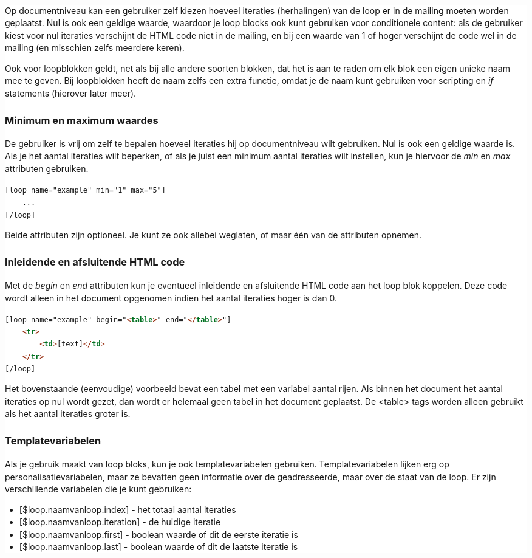 Op documentniveau kan een gebruiker zelf kiezen hoeveel iteraties (herhalingen) 
van de loop er in de mailing moeten worden geplaatst. Nul is ook een geldige 
waarde, waardoor je loop blocks ook kunt gebruiken voor conditionele content: 
als de gebruiker kiest voor nul iteraties verschijnt de HTML code niet in de 
mailing, en bij een waarde van 1 of hoger verschijnt de code wel in de mailing 
(en misschien zelfs meerdere keren).

Ook voor loopblokken geldt, net als bij alle andere soorten blokken, dat het
is aan te raden om elk blok een eigen unieke naam mee te geven. Bij loopblokken
heeft de naam zelfs een extra functie, omdat je de naam kunt gebruiken voor
scripting en *if* statements (hierover later meer).

### Minimum en maximum waardes

De gebruiker is vrij om zelf te bepalen hoeveel iteraties hij op documentniveau
wilt gebruiken. Nul is ook een geldige waarde is. Als je het aantal iteraties
wilt beperken, of als je juist een minimum aantal iteraties wilt instellen, kun 
je hiervoor de *min* en *max* attributen gebruiken.

```html
[loop name="example" min="1" max="5"]
    ...
[/loop]
```

Beide attributen zijn optioneel. Je kunt ze ook allebei weglaten, of maar één
van de attributen opnemen.

### Inleidende en afsluitende HTML code

Met de *begin* en *end* attributen kun je eventueel inleidende en afsluitende
HTML code aan het loop blok koppelen. Deze code wordt alleen in het document 
opgenomen indien het aantal iteraties hoger is dan 0.

```html
[loop name="example" begin="<table>" end="</table>"]
    <tr>
        <td>[text]</td>
    </tr>
[/loop]
```

Het bovenstaande (eenvoudige) voorbeeld bevat een tabel met een variabel 
aantal rijen. Als binnen het document het aantal iteraties op nul wordt gezet,
dan wordt er helemaal geen tabel in het document geplaatst. De &lt;table&gt;
tags worden alleen gebruikt als het aantal iteraties groter is.
        

### Templatevariabelen

Als je gebruik maakt van loop bloks, kun je ook templatevariabelen gebruiken.
Templatevariabelen lijken erg op personalisatievariabelen, maar ze bevatten
geen informatie over de geadresseerde, maar over de staat van de loop.
Er zijn verschillende variabelen die je kunt gebruiken:

* [$loop.naamvanloop.index] - het totaal aantal iteraties
* [$loop.naamvanloop.iteration] - de huidige iteratie
* [$loop.naamvanloop.first] - boolean waarde of dit de eerste iteratie is
* [$loop.naamvanloop.last] - boolean waarde of dit de laatste iteratie is
